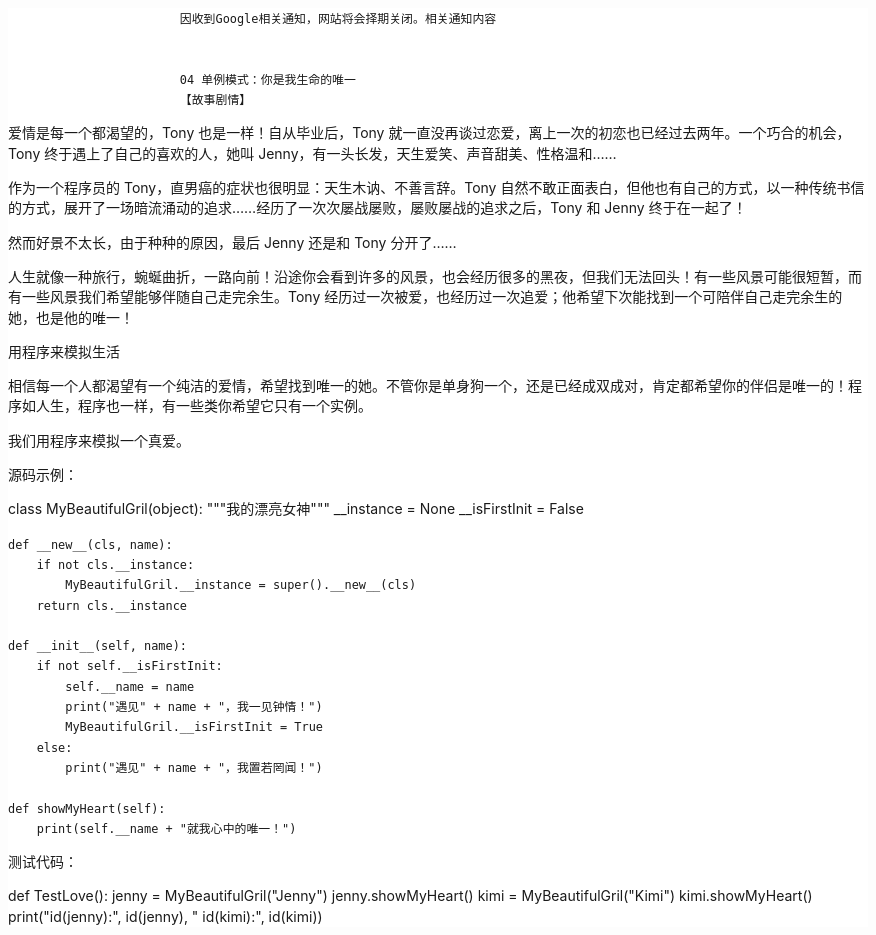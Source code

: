 
                            
                            因收到Google相关通知，网站将会择期关闭。相关通知内容
                            
                            
                            04 单例模式：你是我生命的唯一
                            【故事剧情】


爱情是每一个都渴望的，Tony 也是一样！自从毕业后，Tony 就一直没再谈过恋爱，离上一次的初恋也已经过去两年。一个巧合的机会，Tony 终于遇上了自己的喜欢的人，她叫 Jenny，有一头长发，天生爱笑、声音甜美、性格温和……

作为一个程序员的 Tony，直男癌的症状也很明显：天生木讷、不善言辞。Tony 自然不敢正面表白，但他也有自己的方式，以一种传统书信的方式，展开了一场暗流涌动的追求……经历了一次次屡战屡败，屡败屡战的追求之后，Tony 和 Jenny 终于在一起了！

然而好景不太长，由于种种的原因，最后 Jenny 还是和 Tony 分开了……

人生就像一种旅行，蜿蜒曲折，一路向前！沿途你会看到许多的风景，也会经历很多的黑夜，但我们无法回头！有一些风景可能很短暂，而有一些风景我们希望能够伴随自己走完余生。Tony 经历过一次被爱，也经历过一次追爱；他希望下次能找到一个可陪伴自己走完余生的她，也是他的唯一！




用程序来模拟生活

相信每一个人都渴望有一个纯洁的爱情，希望找到唯一的她。不管你是单身狗一个，还是已经成双成对，肯定都希望你的伴侣是唯一的！程序如人生，程序也一样，有一些类你希望它只有一个实例。

我们用程序来模拟一个真爱。

源码示例：

class MyBeautifulGril(object):
    """我的漂亮女神"""
    __instance = None
    __isFirstInit = False

    def __new__(cls, name):
        if not cls.__instance:
            MyBeautifulGril.__instance = super().__new__(cls)
        return cls.__instance

    def __init__(self, name):
        if not self.__isFirstInit:
            self.__name = name
            print("遇见" + name + "，我一见钟情！")
            MyBeautifulGril.__isFirstInit = True
        else:
            print("遇见" + name + "，我置若罔闻！")

    def showMyHeart(self):
        print(self.__name + "就我心中的唯一！")



测试代码：

def TestLove():
    jenny = MyBeautifulGril("Jenny")
    jenny.showMyHeart()
    kimi = MyBeautifulGril("Kimi")
    kimi.showMyHeart()
    print("id(jenny):", id(jenny), " id(kimi):", id(kimi))
